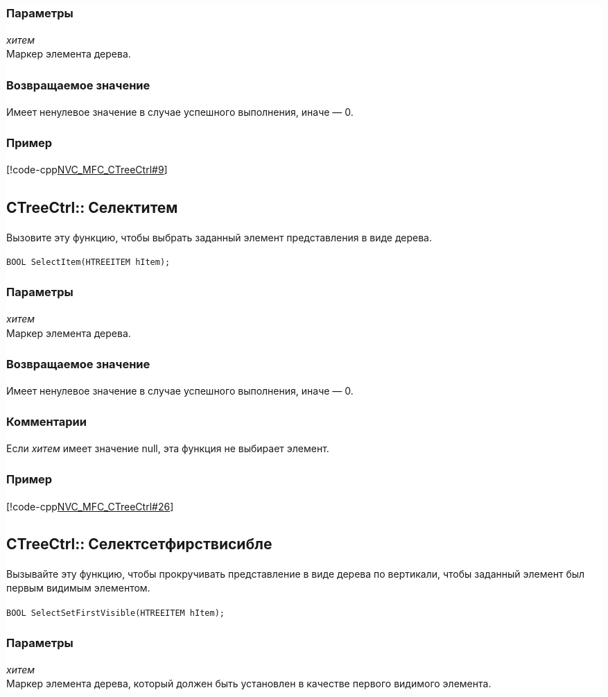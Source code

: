 ### <a name="parameters"></a>Параметры

*хитем*<br/>
Маркер элемента дерева.

### <a name="return-value"></a>Возвращаемое значение

Имеет ненулевое значение в случае успешного выполнения, иначе — 0.

### <a name="example"></a>Пример

[!code-cpp[NVC_MFC_CTreeCtrl#9](../../mfc/reference/codesnippet/cpp/ctreectrl-class_9.cpp)]

## <a name="ctreectrlselectitem"></a><a name="selectitem"></a> CTreeCtrl:: Селектитем

Вызовите эту функцию, чтобы выбрать заданный элемент представления в виде дерева.

```
BOOL SelectItem(HTREEITEM hItem);
```

### <a name="parameters"></a>Параметры

*хитем*<br/>
Маркер элемента дерева.

### <a name="return-value"></a>Возвращаемое значение

Имеет ненулевое значение в случае успешного выполнения, иначе — 0.

### <a name="remarks"></a>Комментарии

Если *хитем* имеет значение null, эта функция не выбирает элемент.

### <a name="example"></a>Пример

[!code-cpp[NVC_MFC_CTreeCtrl#26](../../mfc/reference/codesnippet/cpp/ctreectrl-class_29.cpp)]

## <a name="ctreectrlselectsetfirstvisible"></a><a name="selectsetfirstvisible"></a> CTreeCtrl:: Селектсетфирствисибле

Вызывайте эту функцию, чтобы прокручивать представление в виде дерева по вертикали, чтобы заданный элемент был первым видимым элементом.

```
BOOL SelectSetFirstVisible(HTREEITEM hItem);
```

### <a name="parameters"></a>Параметры

*хитем*<br/>
Маркер элемента дерева, который должен быть установлен в качестве первого видимого элемента.
